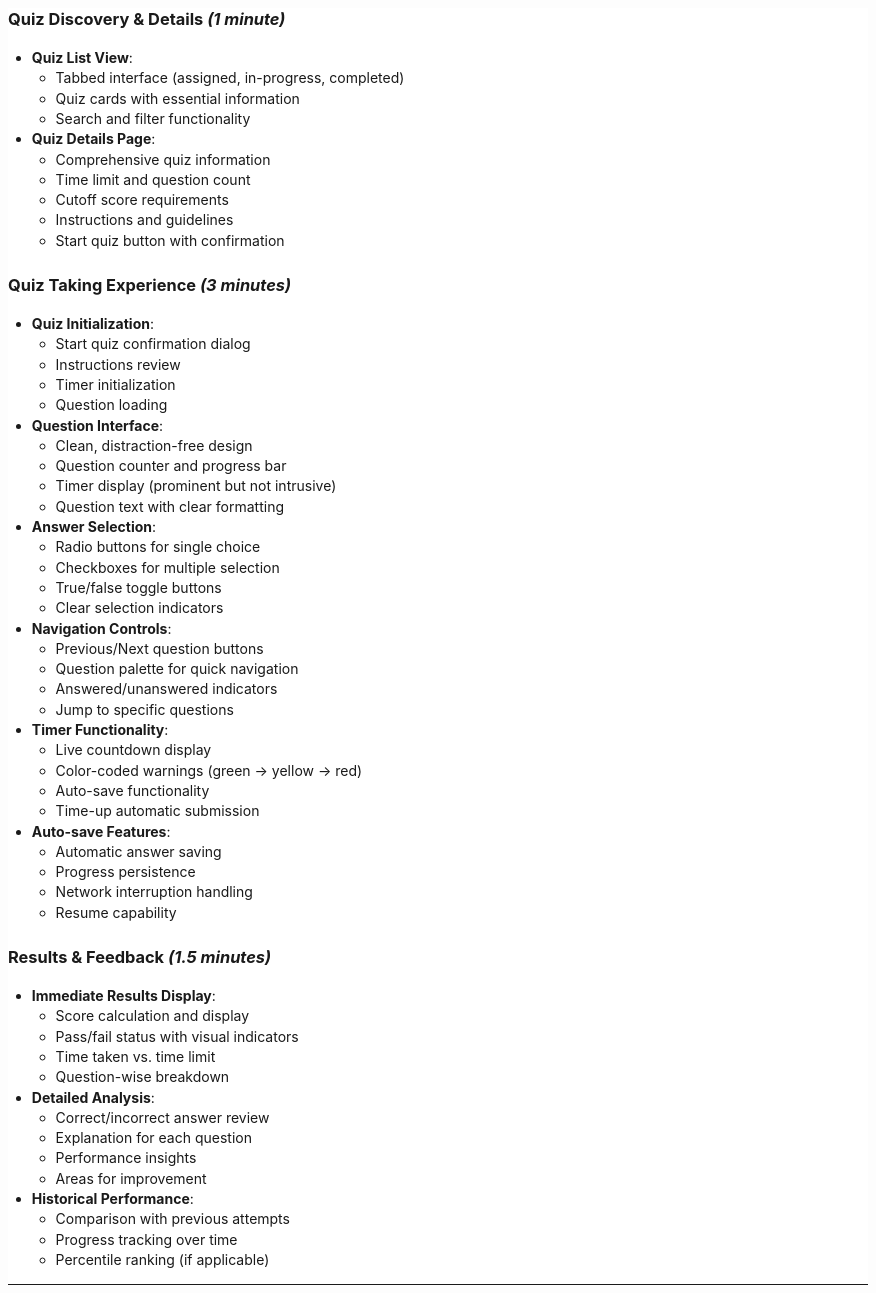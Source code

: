### **Quiz Discovery & Details** *(1 minute)*
- **Quiz List View**:
  - Tabbed interface (assigned, in-progress, completed)
  - Quiz cards with essential information
  - Search and filter functionality
- **Quiz Details Page**:
  - Comprehensive quiz information
  - Time limit and question count
  - Cutoff score requirements
  - Instructions and guidelines
  - Start quiz button with confirmation

### **Quiz Taking Experience** *(3 minutes)*
- **Quiz Initialization**:
  - Start quiz confirmation dialog
  - Instructions review
  - Timer initialization
  - Question loading
- **Question Interface**:
  - Clean, distraction-free design
  - Question counter and progress bar
  - Timer display (prominent but not intrusive)
  - Question text with clear formatting
- **Answer Selection**:
  - Radio buttons for single choice
  - Checkboxes for multiple selection
  - True/false toggle buttons
  - Clear selection indicators
- **Navigation Controls**:
  - Previous/Next question buttons
  - Question palette for quick navigation
  - Answered/unanswered indicators
  - Jump to specific questions
- **Timer Functionality**:
  - Live countdown display
  - Color-coded warnings (green → yellow → red)
  - Auto-save functionality
  - Time-up automatic submission
- **Auto-save Features**:
  - Automatic answer saving
  - Progress persistence
  - Network interruption handling
  - Resume capability

### **Results & Feedback** *(1.5 minutes)*
- **Immediate Results Display**:
  - Score calculation and display
  - Pass/fail status with visual indicators
  - Time taken vs. time limit
  - Question-wise breakdown
- **Detailed Analysis**:
  - Correct/incorrect answer review
  - Explanation for each question
  - Performance insights
  - Areas for improvement
- **Historical Performance**:
  - Comparison with previous attempts
  - Progress tracking over time
  - Percentile ranking (if applicable)

---